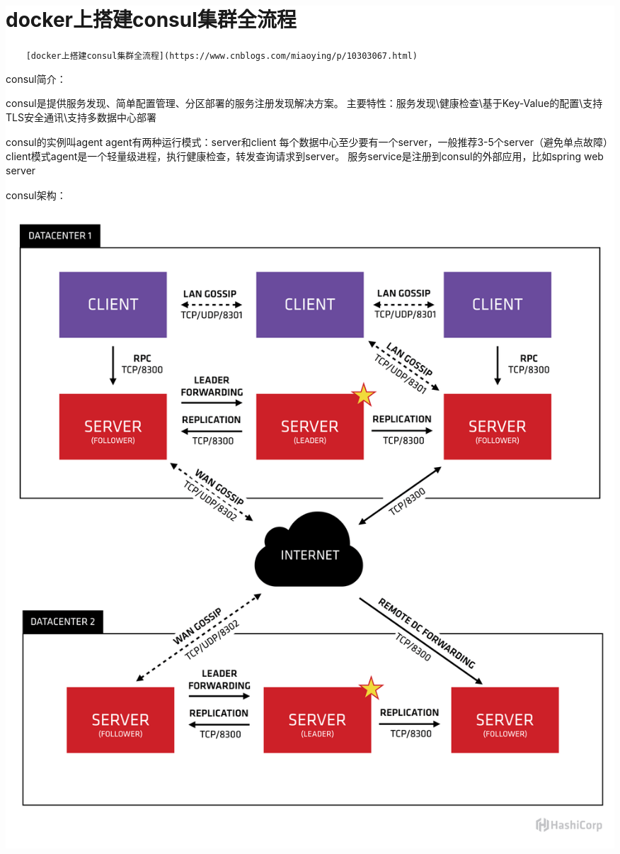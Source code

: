 # docker上搭建consul集群全流程



 		[docker上搭建consul集群全流程](https://www.cnblogs.com/miaoying/p/10303067.html) 	

consul简介：

consul是提供服务发现、简单配置管理、分区部署的服务注册发现解决方案。
主要特性：服务发现\健康检查\基于Key-Value的配置\支持TLS安全通讯\支持多数据中心部署

consul的实例叫agent
agent有两种运行模式：server和client
每个数据中心至少要有一个server，一般推荐3-5个server（避免单点故障）
client模式agent是一个轻量级进程，执行健康检查，转发查询请求到server。
服务service是注册到consul的外部应用，比如spring web server

consul架构：

![img](assets/813379-20190122130704613-1359978704.png)
